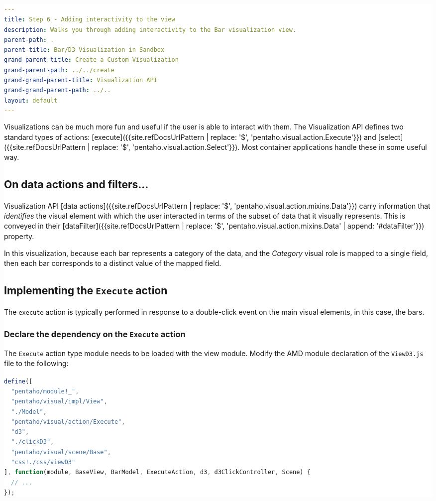 ```yaml
---
title: Step 6 - Adding interactivity to the view
description: Walks you through adding interactivity to the Bar visualization view.
parent-path: .
parent-title: Bar/D3 Visualization in Sandbox
grand-parent-title: Create a Custom Visualization
grand-parent-path: ../../create
grand-grand-parent-title: Visualization API
grand-grand-parent-path: ../..
layout: default
---
```


Visualizations can be much more fun and useful if the user is able to interact with them.
The Visualization API defines two standard types of actions: 
[execute]({{site.refDocsUrlPattern | replace: '$', 'pentaho.visual.action.Execute'}}) and
[select]({{site.refDocsUrlPattern | replace: '$', 'pentaho.visual.action.Select'}}).
Most container applications handle these in some useful way.

## On data actions and filters...

Visualization API 
[data actions]({{site.refDocsUrlPattern | replace: '$', 'pentaho.visual.action.mixins.Data'}}) 
carry information that _identifies_ the visual element with which the user interacted 
in terms of the subset of data that it visually represents.
This is conveyed in their
[dataFilter]({{site.refDocsUrlPattern | replace: '$', 'pentaho.visual.action.mixins.Data' | append: '#dataFilter'}})
property.

In this visualization, 
because 
each bar represents a category of the data, 
and the _Category_ visual role is mapped to a single field, 
then 
each bar corresponds to a distinct value of the mapped field.

## Implementing the `Execute` action

The `execute` action is typically performed in response to a double-click event on the main visual elements,
in this case, the bars.

### Declare the dependency on the `Execute` action

The `Execute` action type module needs to be loaded with the view module.
Modify the AMD module declaration of the `ViewD3.js` file to the following:

```js
define([
  "pentaho/module!_",
  "pentaho/visual/impl/View",
  "./Model",
  "pentaho/visual/action/Execute",
  "d3",
  "./clickD3",
  "pentaho/visual/scene/Base",
  "css!./css/viewD3"
], function(module, BaseView, BarModel, ExecuteAction, d3, d3ClickController, Scene) {
  // ...
});
```
